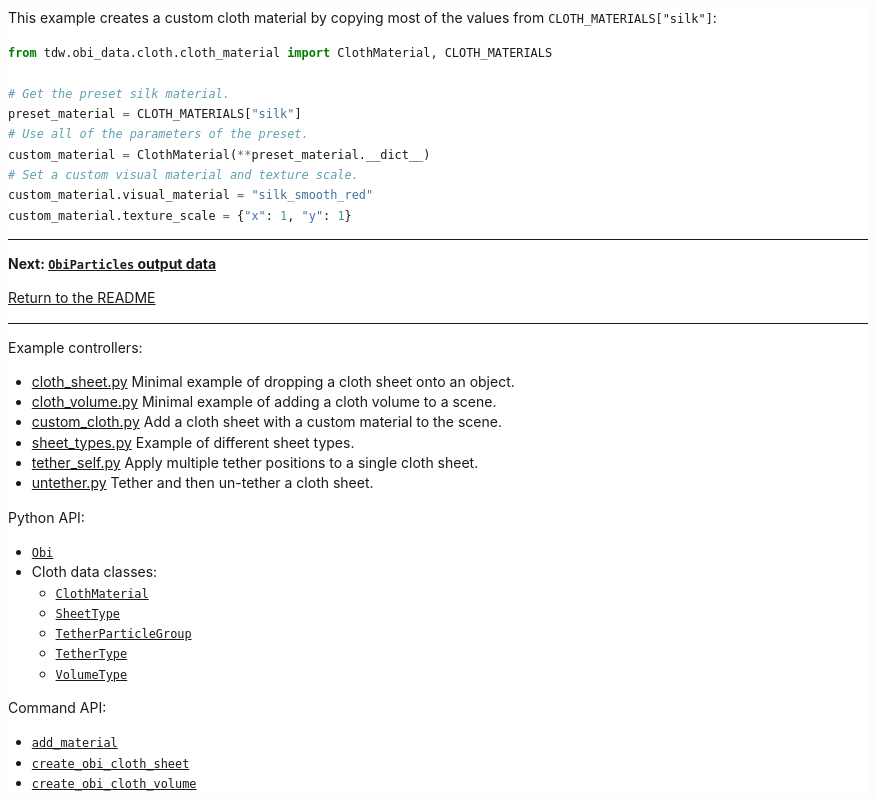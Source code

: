 This example creates a custom cloth material by copying most of the values from `CLOTH_MATERIALS["silk"]`:

```python
from tdw.obi_data.cloth.cloth_material import ClothMaterial, CLOTH_MATERIALS

# Get the preset silk material.
preset_material = CLOTH_MATERIALS["silk"]
# Use all of the parameters of the preset.
custom_material = ClothMaterial(**preset_material.__dict__)
# Set a custom visual material and texture scale.
custom_material.visual_material = "silk_smooth_red"
custom_material.texture_scale = {"x": 1, "y": 1}
```

***

**Next: [`ObiParticles` output data](obi_particles.md)**

[Return to the README](../../../README.md)

***

Example controllers:

- [cloth_sheet.py](https://github.com/threedworld-mit/tdw/blob/master/Python/example_controllers/obi/cloth_sheet.py) Minimal example of dropping a cloth sheet onto an object.
- [cloth_volume.py](https://github.com/threedworld-mit/tdw/blob/master/Python/example_controllers/obi/cloth_volume.py) Minimal example of adding a cloth volume to a scene.
- [custom_cloth.py](https://github.com/threedworld-mit/tdw/blob/master/Python/example_controllers/obi/custom_cloth.py) Add a cloth sheet with a custom material to the scene.
- [sheet_types.py](https://github.com/threedworld-mit/tdw/blob/master/Python/example_controllers/obi/sheet_types.py) Example of different sheet types.
- [tether_self.py](https://github.com/threedworld-mit/tdw/blob/master/Python/example_controllers/obi/tether_self.py) Apply multiple tether positions to a single cloth sheet.
- [untether.py](https://github.com/threedworld-mit/tdw/blob/master/Python/example_controllers/obi/untether.py) Tether and then un-tether a cloth sheet.

Python API:

- [`Obi`](../../python/add_ons/obi.md)
- Cloth data classes:
  - [`ClothMaterial`](../../python/obi_data/cloth/cloth_material.md)
  - [`SheetType`](../../python/obi_data/cloth/sheet_type.md)
  - [`TetherParticleGroup`](../../python/obi_data/cloth/tether_particle_group.md)
  - [`TetherType`](../../python/obi_data/cloth/tether_type.md)
  - [`VolumeType`](../../python/obi_data/cloth/volume_type.md)

Command API:

- [`add_material`](../../api/command_api.md#add_material)
- [`create_obi_cloth_sheet`](../../api/command_api.md#create_obi_cloth_sheet)
- [`create_obi_cloth_volume`](../../api/command_api.md#create_obi_cloth_volume)